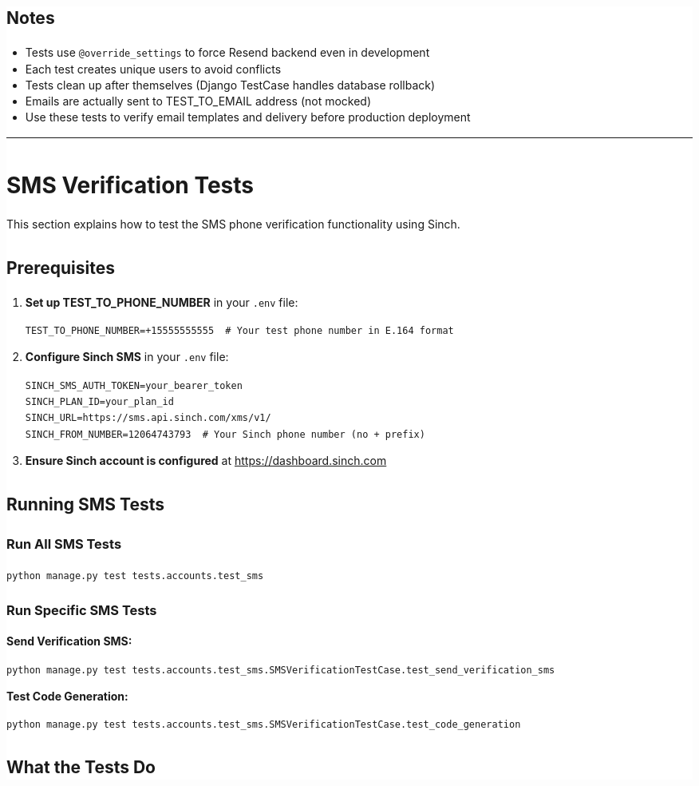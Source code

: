 ## Notes

- Tests use `@override_settings` to force Resend backend even in development
- Each test creates unique users to avoid conflicts
- Tests clean up after themselves (Django TestCase handles database rollback)
- Emails are actually sent to TEST_TO_EMAIL address (not mocked)
- Use these tests to verify email templates and delivery before production deployment

---

# SMS Verification Tests

This section explains how to test the SMS phone verification functionality using Sinch.

## Prerequisites

1. **Set up TEST_TO_PHONE_NUMBER** in your `.env` file:
   ```
   TEST_TO_PHONE_NUMBER=+15555555555  # Your test phone number in E.164 format
   ```

2. **Configure Sinch SMS** in your `.env` file:
   ```
   SINCH_SMS_AUTH_TOKEN=your_bearer_token
   SINCH_PLAN_ID=your_plan_id
   SINCH_URL=https://sms.api.sinch.com/xms/v1/
   SINCH_FROM_NUMBER=12064743793  # Your Sinch phone number (no + prefix)
   ```

3. **Ensure Sinch account is configured** at https://dashboard.sinch.com

## Running SMS Tests

### Run All SMS Tests

```bash
python manage.py test tests.accounts.test_sms
```

### Run Specific SMS Tests

**Send Verification SMS:**
```bash
python manage.py test tests.accounts.test_sms.SMSVerificationTestCase.test_send_verification_sms
```

**Test Code Generation:**
```bash
python manage.py test tests.accounts.test_sms.SMSVerificationTestCase.test_code_generation
```

## What the Tests Do
